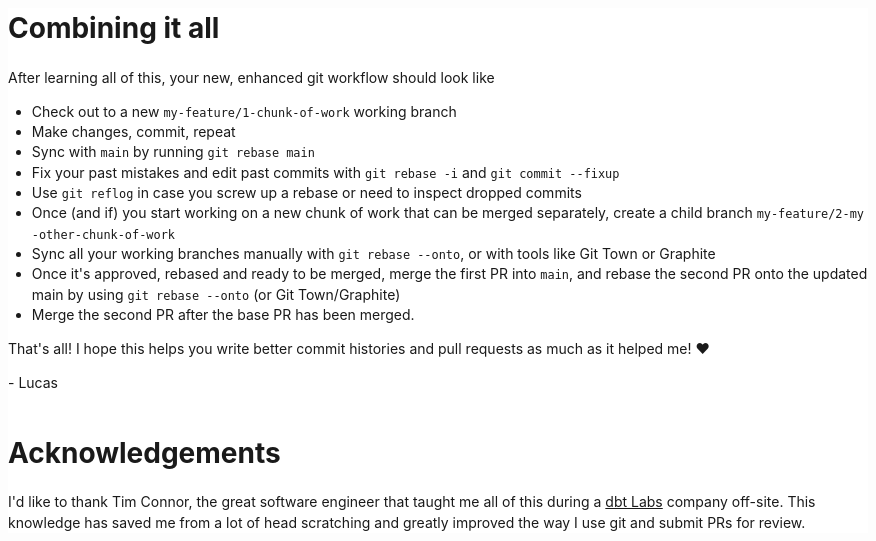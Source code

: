 
# Combining it all

After learning all of this, your new, enhanced git workflow should look like

- Check out to a new `my-feature/1-chunk-of-work` working branch
- Make changes, commit, repeat
- Sync with `main` by running `git rebase main`
- Fix your past mistakes and edit past commits with `git rebase -i` and `git commit --fixup`
- Use `git reflog` in case you screw up a rebase or need to inspect dropped commits
- Once (and if) you start working on a new chunk of work that can be merged separately, create a child branch `my-feature/2-my-other-chunk-of-work`
- Sync all your working branches manually with `git rebase --onto`, or with tools like Git Town or Graphite
- Once it's approved, rebased and ready to be merged, merge the first PR into `main`, and rebase the second PR onto the updated main by using `git rebase --onto` (or Git Town/Graphite)
- Merge the second PR after the base PR has been merged.

That's all! I hope this helps you write better commit histories and pull requests as much as it helped me! :heart:

\- Lucas


# Acknowledgements

I'd like to thank Tim Connor, the great software engineer that taught me all of this during a [dbt Labs](https://www.getdbt.com/) company off-site. This knowledge has saved me from a lot of head scratching and greatly improved the way I use git and submit PRs for review.

